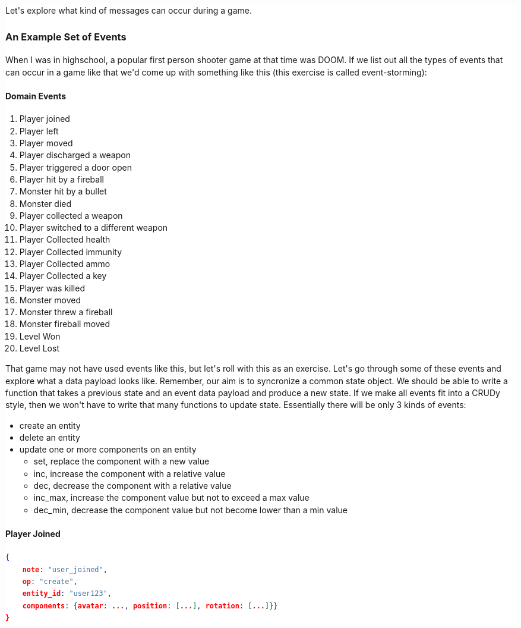


Let's explore what kind of messages can occur during a game.

### An Example Set of Events

When I was in highschool, a popular first person shooter game at that time was DOOM.  If we list out all the types of events that can occur in a game like that we'd come up with something like this (this exercise is called event-storming):

#### Domain Events

1. Player joined
2. Player left
3. Player moved 
4. Player discharged a weapon
5. Player triggered a door open
6. Player hit by a fireball
7. Monster hit by a bullet
8. Monster died
9.  Player collected a weapon
10. Player switched to a different weapon
11. Player Collected health
12. Player Collected immunity
13. Player Collected ammo
14. Player Collected a key
15. Player was killed
16. Monster moved
17. Monster threw a fireball
18. Monster fireball moved
19. Level Won
20. Level Lost

That game may not have used events like this, but let's roll with this as an exercise.  Let's go through some of these events and explore what a data payload looks like.  Remember, our aim is to syncronize a common state object.  We should be able to write a function that takes a previous state and an event data payload and produce a new state.  If we make all events fit into a CRUDy style, then we won't have to write that many functions to update state.  Essentially there will be only 3 kinds of events:

- create an entity
- delete an entity
- update one or more components on an entity
  - set, replace the component with a new value
  - inc, increase the component with a relative value
  - dec, decrease the component with a relative value
  - inc_max, increase the component value but not to exceed a max value
  - dec_min, decrease the component value but not become lower than a min value
  


#### Player Joined

```json
{
    note: "user_joined",
    op: "create",
    entity_id: "user123",
    components: {avatar: ..., position: [...], rotation: [...]}}
}
```
